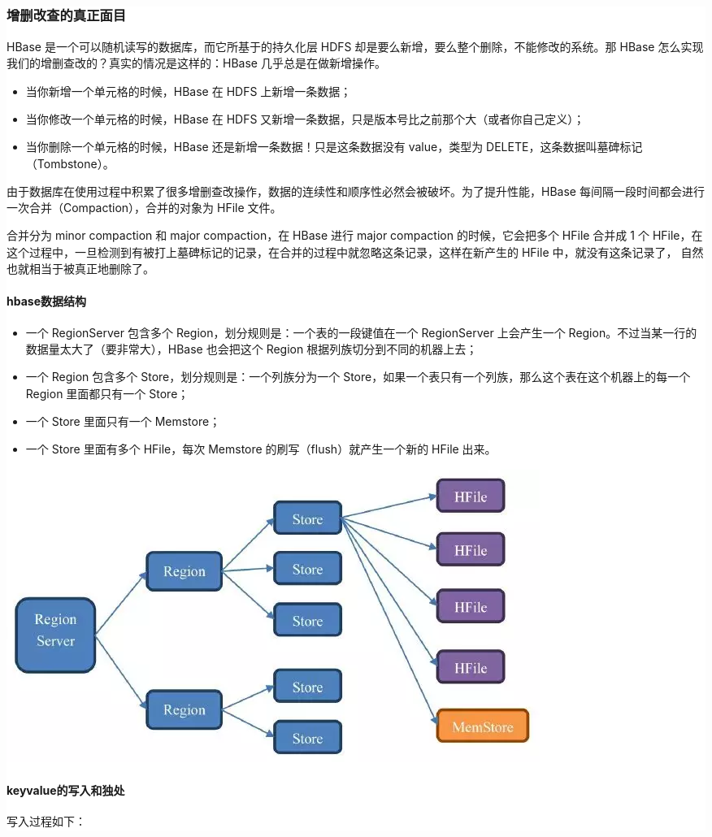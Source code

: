 
### 增删改查的真正面目

HBase 是一个可以随机读写的数据库，而它所基于的持久化层 HDFS 却是要么新增，要么整个删除，不能修改的系统。那 HBase 怎么实现我们的增删查改的？真实的情况是这样的：HBase 几乎总是在做新增操作。

+ 当你新增一个单元格的时候，HBase 在 HDFS 上新增一条数据；

+ 当你修改一个单元格的时候，HBase 在 HDFS 又新增一条数据，只是版本号比之前那个大（或者你自己定义）；

 + 当你删除一个单元格的时候，HBase 还是新增一条数据！只是这条数据没有 value，类型为 DELETE，这条数据叫墓碑标记（Tombstone）。

由于数据库在使用过程中积累了很多增删查改操作，数据的连续性和顺序性必然会被破坏。为了提升性能，HBase 每间隔一段时间都会进行一次合并（Compaction），合并的对象为 HFile 文件。

合并分为 minor compaction 和 major compaction，在 HBase 进行 major compaction 的时候，它会把多个 HFile 合并成 1 个 HFile，在这个过程中，一旦检测到有被打上墓碑标记的记录，在合并的过程中就忽略这条记录，这样在新产生的 HFile 中，就没有这条记录了，
自然也就相当于被真正地删除了。


#### hbase数据结构

+ 一个 RegionServer 包含多个 Region，划分规则是：一个表的一段键值在一个 RegionServer 上会产生一个 Region。不过当某一行的数据量太大了（要非常大），HBase 也会把这个 Region 根据列族切分到不同的机器上去；

+ 一个 Region 包含多个 Store，划分规则是：一个列族分为一个 Store，如果一个表只有一个列族，那么这个表在这个机器上的每一个 Region 里面都只有一个 Store；

+ 一个 Store 里面只有一个 Memstore；

+ 一个 Store 里面有多个 HFile，每次 Memstore 的刷写（flush）就产生一个新的 HFile 出来。

![数据单元层图](/hbase/images/数据单元层图.webp)

#### keyvalue的写入和独处

写入过程如下：
